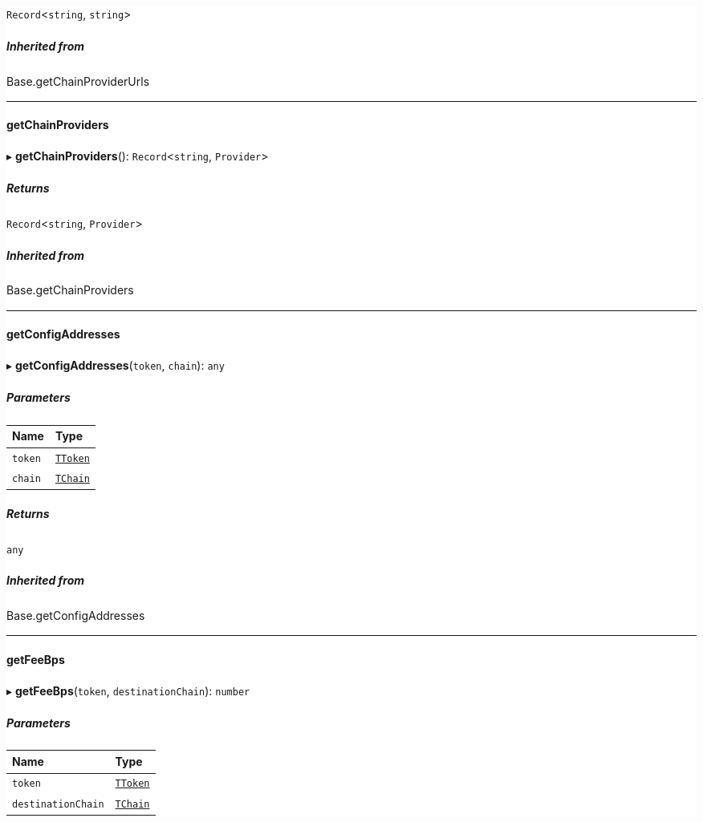 `Record`<`string`, `string`\>

##### Inherited from

Base.getChainProviderUrls

___

#### <a id="getchainproviders" name="getchainproviders"></a> getChainProviders

▸ **getChainProviders**(): `Record`<`string`, `Provider`\>

##### Returns

`Record`<`string`, `Provider`\>

##### Inherited from

Base.getChainProviders

___

#### <a id="getconfigaddresses" name="getconfigaddresses"></a> getConfigAddresses

▸ **getConfigAddresses**(`token`, `chain`): `any`

##### Parameters

| Name | Type |
| :------ | :------ |
| `token` | [`TToken`](#ttoken) |
| `chain` | [`TChain`](#tchain) |

##### Returns

`any`

##### Inherited from

Base.getConfigAddresses

___

#### <a id="getfeebps" name="getfeebps"></a> getFeeBps

▸ **getFeeBps**(`token`, `destinationChain`): `number`

##### Parameters

| Name | Type |
| :------ | :------ |
| `token` | [`TToken`](#ttoken) |
| `destinationChain` | [`TChain`](#tchain) |
